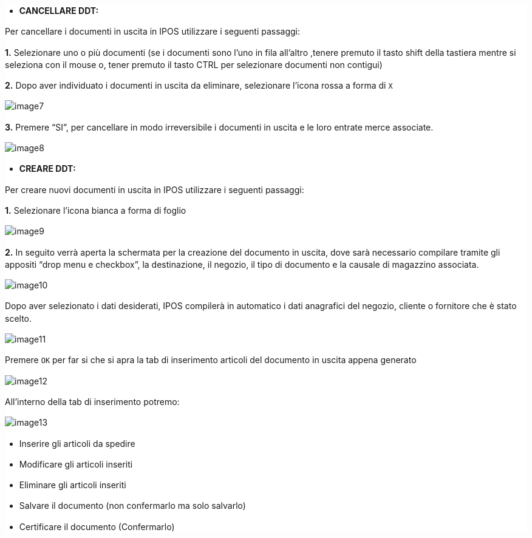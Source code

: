 
- **CANCELLARE DDT:**

Per cancellare i documenti in uscita in IPOS utilizzare i seguenti passaggi:

**1.** Selezionare uno o più documenti (se i documenti sono l’uno in fila all’altro ,tenere premuto il tasto shift della tastiera mentre si seleziona con il mouse o, tener premuto il tasto CTRL per selezionare documenti non contigui)

**2.** Dopo aver individuato i documenti in uscita da eliminare, selezionare l’icona rossa a forma di `X`

![image7](https://github.com/BBCWiki/IPos-Manuals/assets/164161230/83be5995-5b71-4e97-ae6a-c6f298ed2428)


**3.** Premere “SI”, per cancellare in modo irreversibile i documenti in uscita e le loro entrate merce
associate.

![image8](https://github.com/BBCWiki/IPos-Manuals/assets/164161230/bd12bce7-18bc-43cc-a4a9-5f8c4e512f7a)

- **CREARE DDT:**

Per creare nuovi documenti in uscita in IPOS utilizzare i seguenti passaggi:

**1.** Selezionare l’icona bianca a forma di foglio

![image9](https://github.com/BBCWiki/IPos-Manuals/assets/164161230/9f5cc5c3-1e6f-4979-a1a5-493750c833cf)

**2.** In seguito verrà aperta la schermata per la creazione del documento in uscita, dove sarà necessario compilare tramite gli appositi “drop menu e checkbox”, la destinazione, il negozio, il tipo di documento e la causale di magazzino associata. 

![image10](https://github.com/BBCWiki/IPos-Manuals/assets/164161230/cf5527a7-ca5f-46a6-bd19-40a1f83db501)

Dopo aver selezionato i dati desiderati, IPOS compilerà in automatico i dati anagrafici del negozio, cliente o fornitore che è stato scelto.

![image11](https://github.com/BBCWiki/IPos-Manuals/assets/164161230/d4dfad69-5e42-4517-8948-d0638ad6d3cf)

Premere `OK` per far si che si apra la tab di inserimento articoli del documento in uscita appena generato

![image12](https://github.com/BBCWiki/IPos-Manuals/assets/164161230/6170faaa-b7e2-40a7-8e9e-dcf52bc65be0)


All’interno della tab di inserimento potremo:

![image13](https://github.com/BBCWiki/IPos-Manuals/assets/164161230/d8c92fe3-c2b5-4d94-91f9-70579f9c0aca)

- Inserire gli articoli da spedire

- Modificare gli articoli inseriti

- Eliminare gli articoli inseriti

- Salvare il documento (non confermarlo ma solo salvarlo)

- Certificare il documento (Confermarlo)
